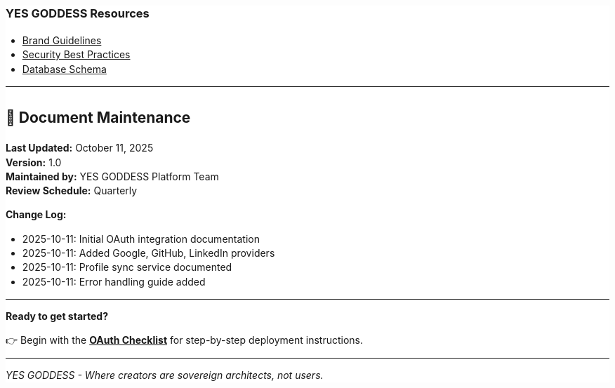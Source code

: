 ### YES GODDESS Resources
- [Brand Guidelines](../../brand/guidelines.md)
- [Security Best Practices](../../infrastructure/security/)
- [Database Schema](../../infrastructure/database/)

---

## 📝 Document Maintenance

**Last Updated:** October 11, 2025  
**Version:** 1.0  
**Maintained by:** YES GODDESS Platform Team  
**Review Schedule:** Quarterly

**Change Log:**
- 2025-10-11: Initial OAuth integration documentation
- 2025-10-11: Added Google, GitHub, LinkedIn providers
- 2025-10-11: Profile sync service documented
- 2025-10-11: Error handling guide added

---

**Ready to get started?** 

👉 Begin with the **[OAuth Checklist](./OAUTH_CHECKLIST.md)** for step-by-step deployment instructions.

---

*YES GODDESS - Where creators are sovereign architects, not users.*
